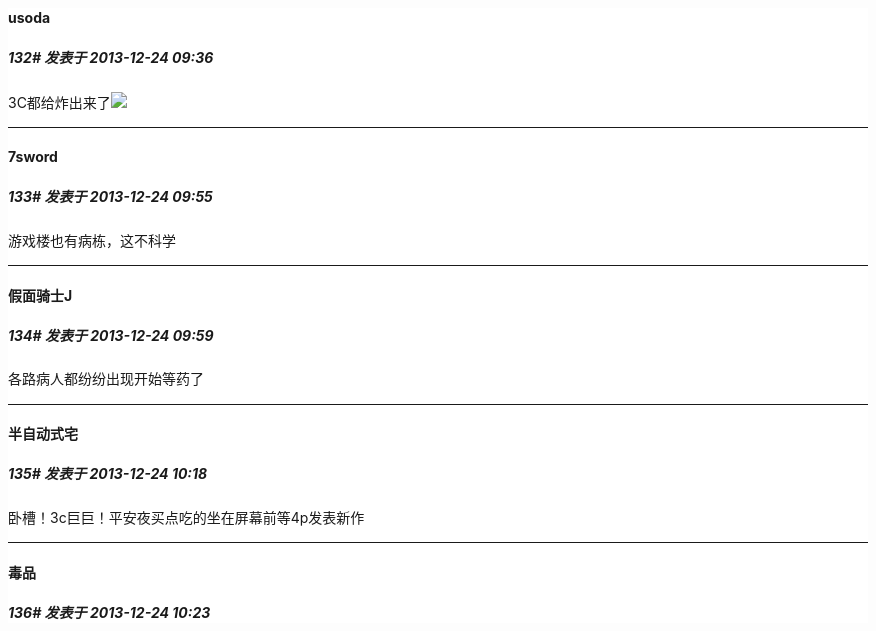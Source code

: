 ####  usoda  
##### 132#       发表于 2013-12-24 09:36




3C都给炸出来了<img src="https://static.saraba1st.com/image/smiley/face/161.jpg" referrerpolicy="no-referrer"> 







-----

####  7sword  
##### 133#       发表于 2013-12-24 09:55




游戏楼也有病栋，这不科学







-----

####  假面骑士J  
##### 134#       发表于 2013-12-24 09:59




各路病人都纷纷出现开始等药了







-----

####  半自动式宅  
##### 135#       发表于 2013-12-24 10:18




卧槽！3c巨巨！平安夜买点吃的坐在屏幕前等4p发表新作







-----

####  毒品  
##### 136#       发表于 2013-12-24 10:23


